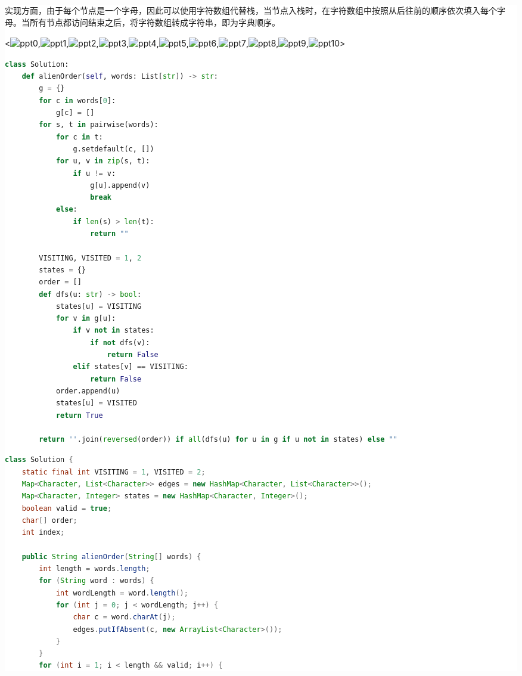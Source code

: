 实现方面，由于每个节点是一个字母，因此可以使用字符数组代替栈，当节点入栈时，在字符数组中按照从后往前的顺序依次填入每个字母。当所有节点都访问结束之后，将字符数组转成字符串，即为字典顺序。

<![ppt0](https://assets.leetcode-cn.com/solution-static/269/0.PNG),![ppt1](https://assets.leetcode-cn.com/solution-static/269/1.PNG),![ppt2](https://assets.leetcode-cn.com/solution-static/269/2.PNG),![ppt3](https://assets.leetcode-cn.com/solution-static/269/3.PNG),![ppt4](https://assets.leetcode-cn.com/solution-static/269/4.PNG),![ppt5](https://assets.leetcode-cn.com/solution-static/269/5.PNG),![ppt6](https://assets.leetcode-cn.com/solution-static/269/6.PNG),![ppt7](https://assets.leetcode-cn.com/solution-static/269/7.PNG),![ppt8](https://assets.leetcode-cn.com/solution-static/269/8.PNG),![ppt9](https://assets.leetcode-cn.com/solution-static/269/9.PNG),![ppt10](https://assets.leetcode-cn.com/solution-static/269/10.PNG)>

```Python [sol1-Python3]
class Solution:
    def alienOrder(self, words: List[str]) -> str:
        g = {}
        for c in words[0]:
            g[c] = []
        for s, t in pairwise(words):
            for c in t:
                g.setdefault(c, [])
            for u, v in zip(s, t):
                if u != v:
                    g[u].append(v)
                    break
            else:
                if len(s) > len(t):
                    return ""

        VISITING, VISITED = 1, 2
        states = {}
        order = []
        def dfs(u: str) -> bool:
            states[u] = VISITING
            for v in g[u]:
                if v not in states:
                    if not dfs(v):
                        return False
                elif states[v] == VISITING:
                    return False
            order.append(u)
            states[u] = VISITED
            return True

        return ''.join(reversed(order)) if all(dfs(u) for u in g if u not in states) else ""
```

```Java [sol1-Java]
class Solution {
    static final int VISITING = 1, VISITED = 2;
    Map<Character, List<Character>> edges = new HashMap<Character, List<Character>>();
    Map<Character, Integer> states = new HashMap<Character, Integer>();
    boolean valid = true;
    char[] order;
    int index;

    public String alienOrder(String[] words) {
        int length = words.length;
        for (String word : words) {
            int wordLength = word.length();
            for (int j = 0; j < wordLength; j++) {
                char c = word.charAt(j);
                edges.putIfAbsent(c, new ArrayList<Character>());
            }
        }
        for (int i = 1; i < length && valid; i++) {
```